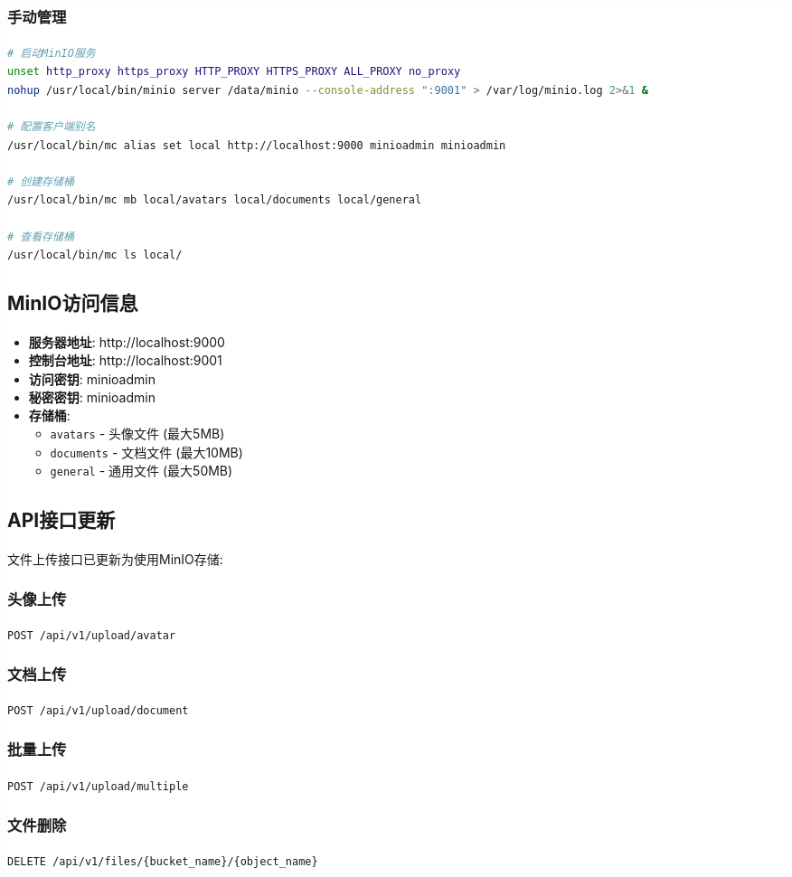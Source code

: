 ### 手动管理

```bash
# 启动MinIO服务
unset http_proxy https_proxy HTTP_PROXY HTTPS_PROXY ALL_PROXY no_proxy
nohup /usr/local/bin/minio server /data/minio --console-address ":9001" > /var/log/minio.log 2>&1 &

# 配置客户端别名
/usr/local/bin/mc alias set local http://localhost:9000 minioadmin minioadmin

# 创建存储桶
/usr/local/bin/mc mb local/avatars local/documents local/general

# 查看存储桶
/usr/local/bin/mc ls local/
```

## MinIO访问信息

- **服务器地址**: http://localhost:9000
- **控制台地址**: http://localhost:9001
- **访问密钥**: minioadmin
- **秘密密钥**: minioadmin
- **存储桶**:
  - `avatars` - 头像文件 (最大5MB)
  - `documents` - 文档文件 (最大10MB)
  - `general` - 通用文件 (最大50MB)

## API接口更新

文件上传接口已更新为使用MinIO存储:

### 头像上传
```
POST /api/v1/upload/avatar
```

### 文档上传
```
POST /api/v1/upload/document
```

### 批量上传
```
POST /api/v1/upload/multiple
```

### 文件删除
```
DELETE /api/v1/files/{bucket_name}/{object_name}
```
